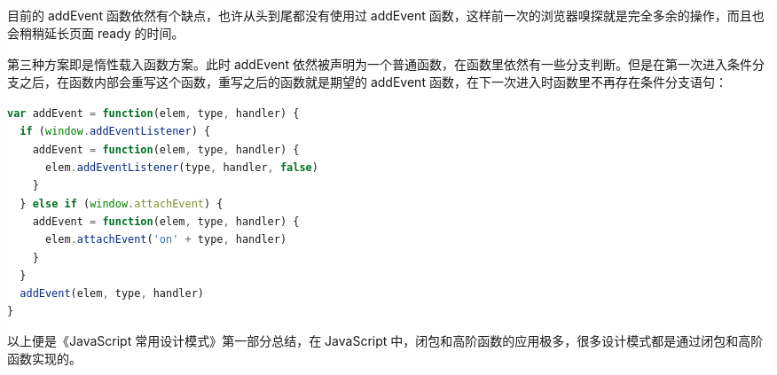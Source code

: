 目前的 addEvent 函数依然有个缺点，也许从头到尾都没有使用过 addEvent 函数，这样前一次的浏览器嗅探就是完全多余的操作，而且也会稍稍延长页面 ready 的时间。

第三种方案即是惰性载入函数方案。此时 addEvent 依然被声明为一个普通函数，在函数里依然有一些分支判断。但是在第一次进入条件分支之后，在函数内部会重写这个函数，重写之后的函数就是期望的 addEvent 函数，在下一次进入时函数里不再存在条件分支语句：

```javascript
var addEvent = function(elem, type, handler) {
  if (window.addEventListener) {
    addEvent = function(elem, type, handler) {
      elem.addEventListener(type, handler, false)
    }
  } else if (window.attachEvent) {
    addEvent = function(elem, type, handler) {
      elem.attachEvent('on' + type, handler)
    }
  }
  addEvent(elem, type, handler)
}
```

以上便是《JavaScript 常用设计模式》第一部分总结，在 JavaScript 中，闭包和高阶函数的应用极多，很多设计模式都是通过闭包和高阶函数实现的。
